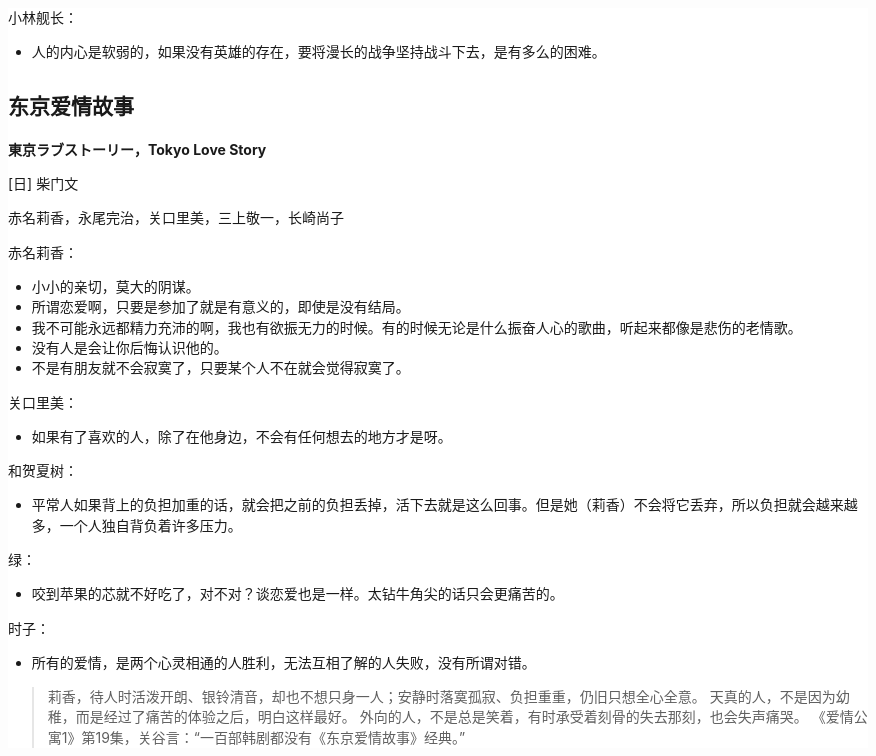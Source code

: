 小林舰长：
- 人的内心是软弱的，如果没有英雄的存在，要将漫长的战争坚持战斗下去，是有多么的困难。

## 东京爱情故事

**東京ラブストーリー，Tokyo Love Story**

[日] 柴门文

赤名莉香，永尾完治，关口里美，三上敬一，长崎尚子

赤名莉香：
- 小小的亲切，莫大的阴谋。
- 所谓恋爱啊，只要是参加了就是有意义的，即使是没有结局。
- 我不可能永远都精力充沛的啊，我也有欲振无力的时候。有的时候无论是什么振奋人心的歌曲，听起来都像是悲伤的老情歌。
- 没有人是会让你后悔认识他的。
- 不是有朋友就不会寂寞了，只要某个人不在就会觉得寂寞了。

关口里美：
- 如果有了喜欢的人，除了在他身边，不会有任何想去的地方才是呀。

和贺夏树：
- 平常人如果背上的负担加重的话，就会把之前的负担丢掉，活下去就是这么回事。但是她（莉香）不会将它丢弃，所以负担就会越来越多，一个人独自背负着许多压力。

绿：
- 咬到苹果的芯就不好吃了，对不对？谈恋爱也是一样。太钻牛角尖的话只会更痛苦的。

时子：
- 所有的爱情，是两个心灵相通的人胜利，无法互相了解的人失败，没有所谓对错。

> 莉香，待人时活泼开朗、银铃清音，却也不想只身一人；安静时落寞孤寂、负担重重，仍旧只想全心全意。
> 天真的人，不是因为幼稚，而是经过了痛苦的体验之后，明白这样最好。
> 外向的人，不是总是笑着，有时承受着刻骨的失去那刻，也会失声痛哭。
> 《爱情公寓1》第19集，关谷言：“一百部韩剧都没有《东京爱情故事》经典。”

